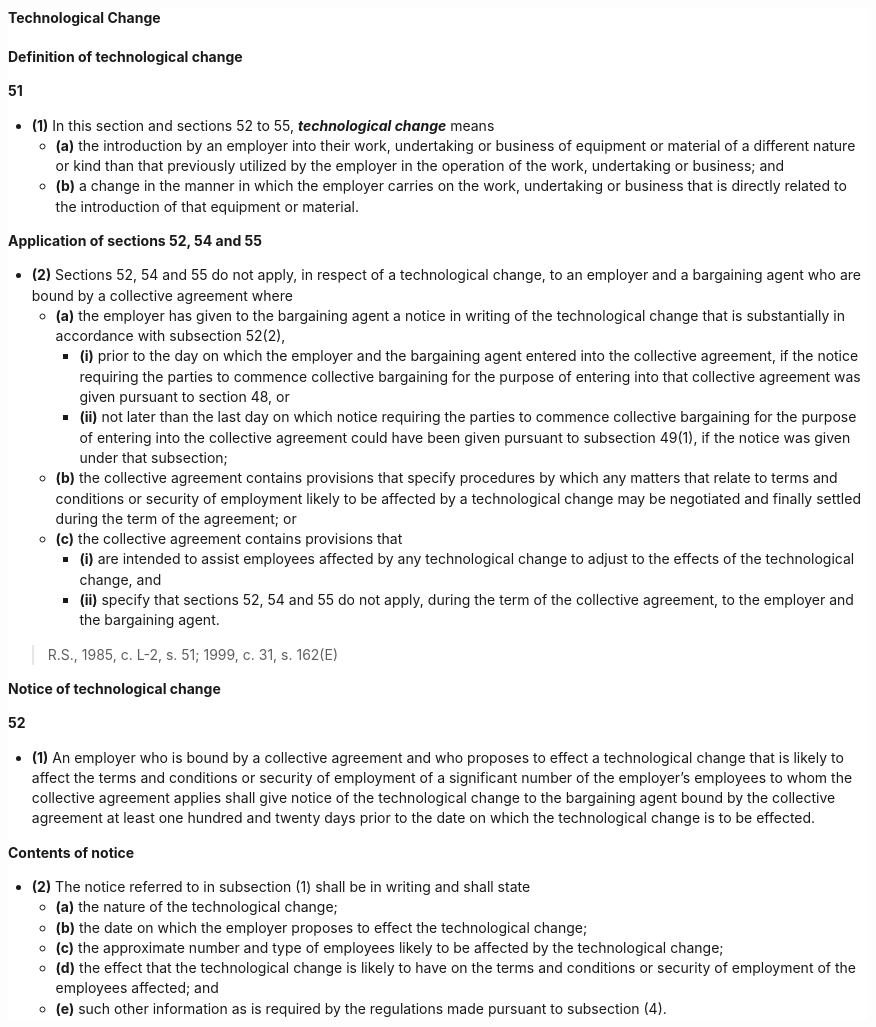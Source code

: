 

#### Technological Change



**Definition of technological change**

**51** 

- **(1)** In this section and sections 52 to 55, ***technological change*** means
	- **(a)** the introduction by an employer into their work, undertaking or business of equipment or material of a different nature or kind than that previously utilized by the employer in the operation of the work, undertaking or business; and
	- **(b)** a change in the manner in which the employer carries on the work, undertaking or business that is directly related to the introduction of that equipment or material.

**Application of sections 52, 54 and 55**

- **(2)** Sections 52, 54 and 55 do not apply, in respect of a technological change, to an employer and a bargaining agent who are bound by a collective agreement where
	- **(a)** the employer has given to the bargaining agent a notice in writing of the technological change that is substantially in accordance with subsection 52(2),
		- **(i)** prior to the day on which the employer and the bargaining agent entered into the collective agreement, if the notice requiring the parties to commence collective bargaining for the purpose of entering into that collective agreement was given pursuant to section 48, or
		- **(ii)** not later than the last day on which notice requiring the parties to commence collective bargaining for the purpose of entering into the collective agreement could have been given pursuant to subsection 49(1), if the notice was given under that subsection;
	- **(b)** the collective agreement contains provisions that specify procedures by which any matters that relate to terms and conditions or security of employment likely to be affected by a technological change may be negotiated and finally settled during the term of the agreement; or
	- **(c)** the collective agreement contains provisions that
		- **(i)** are intended to assist employees affected by any technological change to adjust to the effects of the technological change, and
		- **(ii)** specify that sections 52, 54 and 55 do not apply, during the term of the collective agreement, to the employer and the bargaining agent.
> R.S., 1985, c. L-2, s. 51; 1999, c. 31, s. 162(E)





**Notice of technological change**

**52** 

- **(1)** An employer who is bound by a collective agreement and who proposes to effect a technological change that is likely to affect the terms and conditions or security of employment of a significant number of the employer’s employees to whom the collective agreement applies shall give notice of the technological change to the bargaining agent bound by the collective agreement at least one hundred and twenty days prior to the date on which the technological change is to be effected.

**Contents of notice**

- **(2)** The notice referred to in subsection (1) shall be in writing and shall state
	- **(a)** the nature of the technological change;
	- **(b)** the date on which the employer proposes to effect the technological change;
	- **(c)** the approximate number and type of employees likely to be affected by the technological change;
	- **(d)** the effect that the technological change is likely to have on the terms and conditions or security of employment of the employees affected; and
	- **(e)** such other information as is required by the regulations made pursuant to subsection (4).

